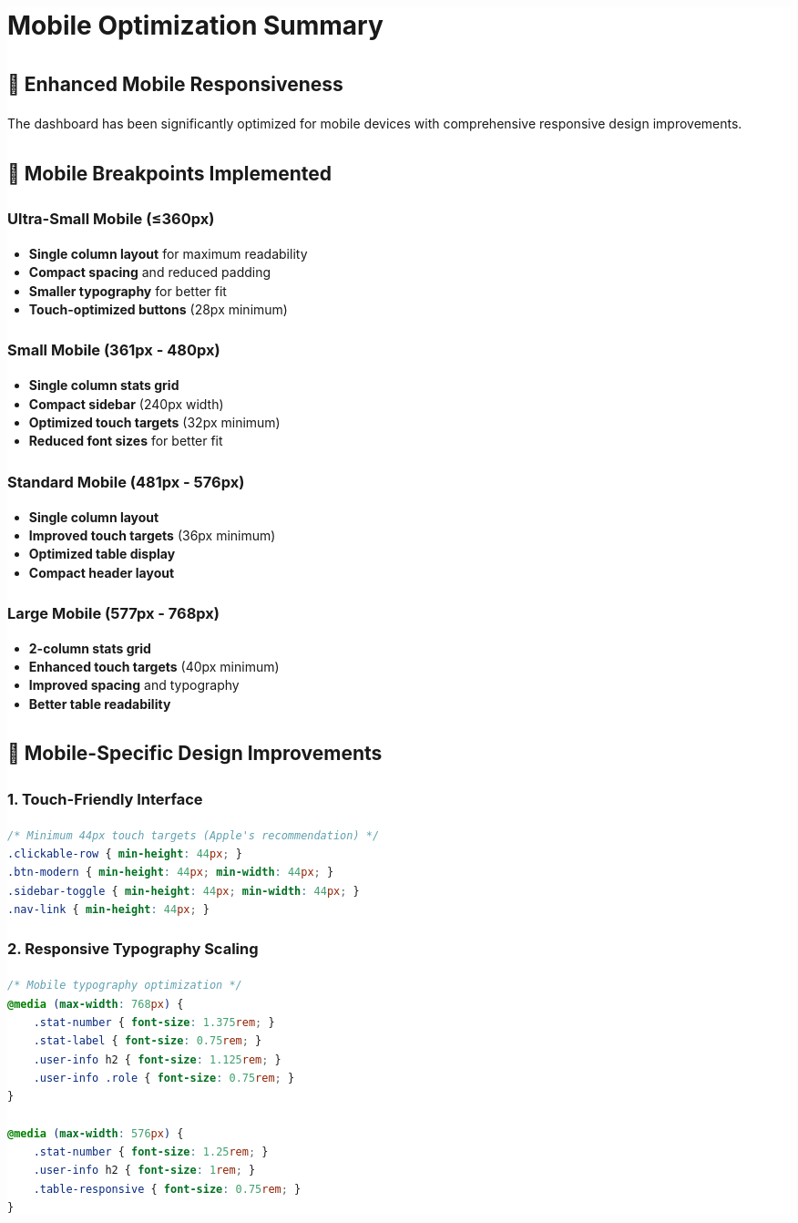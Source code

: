 # Mobile Optimization Summary

## 🎯 **Enhanced Mobile Responsiveness**

The dashboard has been significantly optimized for mobile devices with comprehensive responsive design improvements.

## 📱 **Mobile Breakpoints Implemented**

### **Ultra-Small Mobile (≤360px)**
- **Single column layout** for maximum readability
- **Compact spacing** and reduced padding
- **Smaller typography** for better fit
- **Touch-optimized buttons** (28px minimum)

### **Small Mobile (361px - 480px)**
- **Single column stats grid**
- **Compact sidebar** (240px width)
- **Optimized touch targets** (32px minimum)
- **Reduced font sizes** for better fit

### **Standard Mobile (481px - 576px)**
- **Single column layout**
- **Improved touch targets** (36px minimum)
- **Optimized table display**
- **Compact header layout**

### **Large Mobile (577px - 768px)**
- **2-column stats grid**
- **Enhanced touch targets** (40px minimum)
- **Improved spacing** and typography
- **Better table readability**

## 🎨 **Mobile-Specific Design Improvements**

### **1. Touch-Friendly Interface**
```css
/* Minimum 44px touch targets (Apple's recommendation) */
.clickable-row { min-height: 44px; }
.btn-modern { min-height: 44px; min-width: 44px; }
.sidebar-toggle { min-height: 44px; min-width: 44px; }
.nav-link { min-height: 44px; }
```

### **2. Responsive Typography Scaling**
```css
/* Mobile typography optimization */
@media (max-width: 768px) {
    .stat-number { font-size: 1.375rem; }
    .stat-label { font-size: 0.75rem; }
    .user-info h2 { font-size: 1.125rem; }
    .user-info .role { font-size: 0.75rem; }
}

@media (max-width: 576px) {
    .stat-number { font-size: 1.25rem; }
    .user-info h2 { font-size: 1rem; }
    .table-responsive { font-size: 0.75rem; }
}

```
